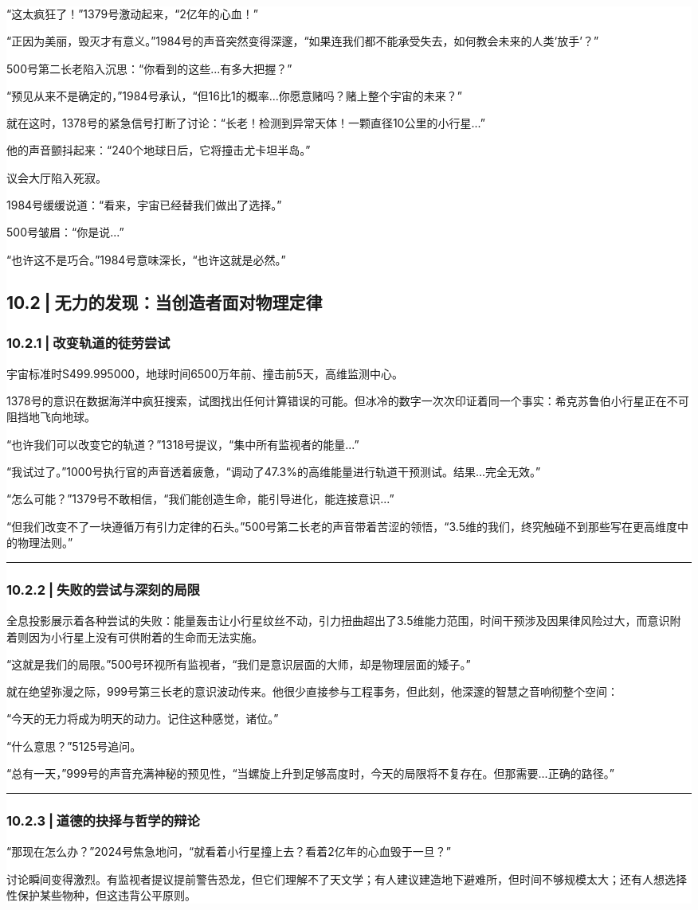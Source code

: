 “这太疯狂了！”1379号激动起来，“2亿年的心血！”

“正因为美丽，毁灭才有意义。”1984号的声音突然变得深邃，“如果连我们都不能承受失去，如何教会未来的人类‘放手’？”

500号第二长老陷入沉思：“你看到的这些...有多大把握？”

“预见从来不是确定的，”1984号承认，“但16比1的概率...你愿意赌吗？赌上整个宇宙的未来？”

就在这时，1378号的紧急信号打断了讨论：“长老！检测到异常天体！一颗直径10公里的小行星...”

他的声音颤抖起来：“240个地球日后，它将撞击尤卡坦半岛。”

议会大厅陷入死寂。

1984号缓缓说道：“看来，宇宙已经替我们做出了选择。”

500号皱眉：“你是说...”

“也许这不是巧合。”1984号意味深长，“也许这就是必然。”



## 10.2 | 无力的发现：当创造者面对物理定律

### 10.2.1 | 改变轨道的徒劳尝试

宇宙标准时S499.995000，地球时间6500万年前、撞击前5天，高维监测中心。

1378号的意识在数据海洋中疯狂搜索，试图找出任何计算错误的可能。但冰冷的数字一次次印证着同一个事实：希克苏鲁伯小行星正在不可阻挡地飞向地球。

“也许我们可以改变它的轨道？”1318号提议，“集中所有监视者的能量...”

“我试过了。”1000号执行官的声音透着疲惫，“调动了47.3%的高维能量进行轨道干预测试。结果...完全无效。”

“怎么可能？”1379号不敢相信，“我们能创造生命，能引导进化，能连接意识...”

“但我们改变不了一块遵循万有引力定律的石头。”500号第二长老的声音带着苦涩的领悟，“3.5维的我们，终究触碰不到那些写在更高维度中的物理法则。”

------

### 10.2.2 | 失败的尝试与深刻的局限

全息投影展示着各种尝试的失败：能量轰击让小行星纹丝不动，引力扭曲超出了3.5维能力范围，时间干预涉及因果律风险过大，而意识附着则因为小行星上没有可供附着的生命而无法实施。

“这就是我们的局限。”500号环视所有监视者，“我们是意识层面的大师，却是物理层面的矮子。”

就在绝望弥漫之际，999号第三长老的意识波动传来。他很少直接参与工程事务，但此刻，他深邃的智慧之音响彻整个空间：

“今天的无力将成为明天的动力。记住这种感觉，诸位。”

“什么意思？”5125号追问。

“总有一天，”999号的声音充满神秘的预见性，“当螺旋上升到足够高度时，今天的局限将不复存在。但那需要...正确的路径。”

------

### 10.2.3 | 道德的抉择与哲学的辩论

“那现在怎么办？”2024号焦急地问，“就看着小行星撞上去？看着2亿年的心血毁于一旦？”

讨论瞬间变得激烈。有监视者提议提前警告恐龙，但它们理解不了天文学；有人建议建造地下避难所，但时间不够规模太大；还有人想选择性保护某些物种，但这违背公平原则。
